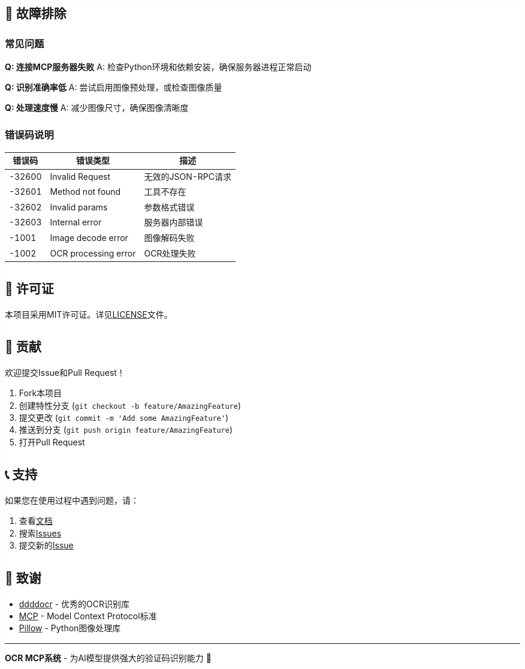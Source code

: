 
## 🐛 故障排除

### 常见问题

**Q: 连接MCP服务器失败**
A: 检查Python环境和依赖安装，确保服务器进程正常启动

**Q: 识别准确率低**
A: 尝试启用图像预处理，或检查图像质量

**Q: 处理速度慢**
A: 减少图像尺寸，确保图像清晰度

### 错误码说明

| 错误码 | 错误类型 | 描述 |
|--------|----------|------|
| -32600 | Invalid Request | 无效的JSON-RPC请求 |
| -32601 | Method not found | 工具不存在 |
| -32602 | Invalid params | 参数格式错误 |
| -32603 | Internal error | 服务器内部错误 |
| -1001 | Image decode error | 图像解码失败 |
| -1002 | OCR processing error | OCR处理失败 |

## 📄 许可证

本项目采用MIT许可证。详见[LICENSE](LICENSE)文件。

## 🤝 贡献

欢迎提交Issue和Pull Request！

1. Fork本项目
2. 创建特性分支 (`git checkout -b feature/AmazingFeature`)
3. 提交更改 (`git commit -m 'Add some AmazingFeature'`)
4. 推送到分支 (`git push origin feature/AmazingFeature`)
5. 打开Pull Request

## 📞 支持

如果您在使用过程中遇到问题，请：

1. 查看[文档](docs/)
2. 搜索[Issues](../../issues)
3. 提交新的[Issue](../../issues/new)

## 🙏 致谢

- [ddddocr](https://github.com/sml2h3/ddddocr) - 优秀的OCR识别库
- [MCP](https://modelcontextprotocol.io) - Model Context Protocol标准
- [Pillow](https://pillow.readthedocs.io/) - Python图像处理库

---

**OCR MCP系统** - 为AI模型提供强大的验证码识别能力 🚀
